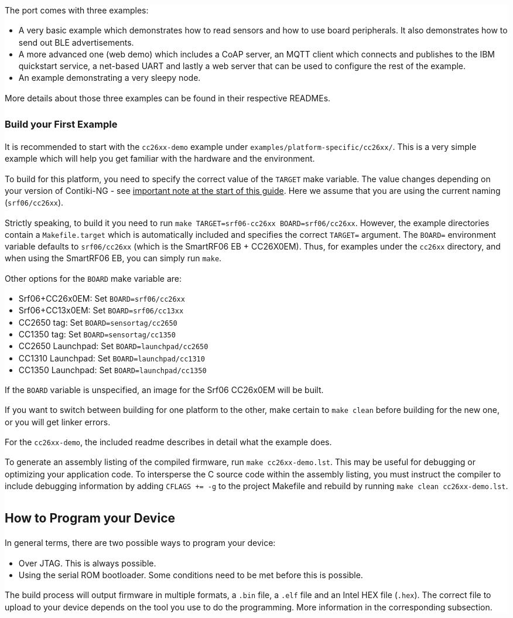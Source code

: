 The port comes with three examples:
- A very basic example which demonstrates how to read sensors and how to use board peripherals. It also demonstrates how to send out BLE advertisements.
- A more advanced one (web demo) which includes a CoAP server, an MQTT client which connects and publishes to the IBM quickstart service, a net-based UART and lastly a web server that can be used to configure the rest of the example.
- An example demonstrating a very sleepy node.

More details about those three examples can be found in their respective READMEs.

### Build your First Example

It is recommended to start with the `cc26xx-demo` example under `examples/platform-specific/cc26xx/`. This is a very simple example which will help you get familiar with the hardware and the environment.

To build for this platform, you need to specify the correct value of the `TARGET` make variable. The value changes depending on your version of Contiki-NG - see [important note at the start of this guide][important-note]. Here we assume that you are using the current naming (`srf06/cc26xx`).

Strictly speaking, to build it you need to run `make TARGET=srf06-cc26xx BOARD=srf06/cc26xx`. However, the example directories contain a `Makefile.target` which is automatically included and specifies the correct `TARGET=` argument. The `BOARD=` environment variable defaults to `srf06/cc26xx` (which is the SmartRF06 EB + CC26X0EM). Thus, for examples under the `cc26xx` directory, and when using the SmartRF06 EB, you can simply run `make`.

Other options for the `BOARD` make variable are:

* Srf06+CC26x0EM: Set `BOARD=srf06/cc26xx`
* Srf06+CC13x0EM: Set `BOARD=srf06/cc13xx`
* CC2650 tag: Set `BOARD=sensortag/cc2650`
* CC1350 tag: Set `BOARD=sensortag/cc1350`
* CC2650 Launchpad: Set `BOARD=launchpad/cc2650`
* CC1310 Launchpad: Set `BOARD=launchpad/cc1310`
* CC1350 Launchpad: Set `BOARD=launchpad/cc1350`

If the `BOARD` variable is unspecified, an image for the Srf06 CC26x0EM will be built.

If you want to switch between building for one platform to the other, make certain to `make clean` before building for the new one, or you will get linker
errors.

For the `cc26xx-demo`, the included readme describes in detail what the example does.

To generate an assembly listing of the compiled firmware, run `make cc26xx-demo.lst`. This may be useful for debugging or optimizing your application code. To intersperse the C source code within the assembly listing, you must instruct the compiler to include debugging information by adding `CFLAGS += -g` to the project Makefile and rebuild by running `make clean cc26xx-demo.lst`.

## How to Program your Device

In general terms, there are two possible ways to program your device:
* Over JTAG. This is always possible.
* Using the serial ROM bootloader. Some conditions need to be met before this is possible.

The build process will output firmware in multiple formats, a `.bin` file, a `.elf` file and an Intel HEX file (`.hex`). The correct file to upload to your device depends on the tool you use to do the programming. More information in the corresponding subsection.


[smart-rf-flashprog]: http://www.ti.com/tool/flash-programmer "SmartRF Flash Programmer"
[6lbr]: http://cetic.github.io/6lbr/
[important-note]: #important-note "Important note at the start of this page"